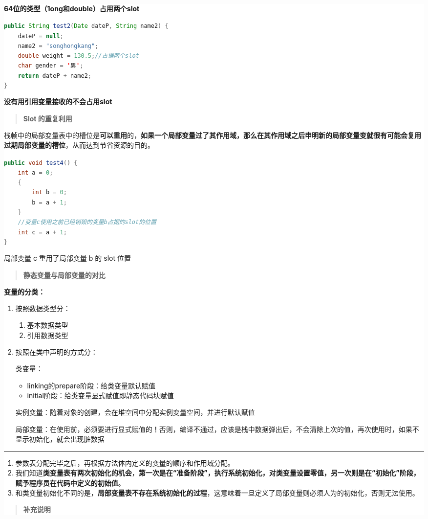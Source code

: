 **64位的类型（1ong和double）占用两个slot**

```java
public String test2(Date dateP, String name2) {
    dateP = null;
    name2 = "songhongkang";
    double weight = 130.5;//占据两个slot
    char gender = '男';
    return dateP + name2;
}
```

**没有用引用变量接收的不会占用slot**

> **Slot 的重复利用**

栈帧中的局部变量表中的槽位是**可以重用**的，**如果一个局部变量过了其作用域，那么在其作用域之后申明新的局部变量变就很有可能会复用过期局部变量的槽位**，从而达到节省资源的目的。

```java
public void test4() {
    int a = 0;
    {
        int b = 0;
        b = a + 1;
    }
    //变量c使用之前已经销毁的变量b占据的slot的位置
    int c = a + 1;
}
```

局部变量 c 重用了局部变量 b 的 slot 位置

> **静态变量与局部变量的对比**

**变量的分类：**

1. 按照数据类型分：

   1. 基本数据类型
   2. 引用数据类型

2. 按照在类中声明的方式分：

   类变量：

   - linking的prepare阶段：给类变量默认赋值
   - initial阶段：给类变量显式赋值即静态代码块赋值

   实例变量：随着对象的创建，会在堆空间中分配实例变量空间，并进行默认赋值

   局部变量：在使用前，必须要进行显式赋值的！否则，编译不通过，应该是栈中数据弹出后，不会清除上次的值，再次使用时，如果不显示初始化，就会出现脏数据

------

1. 参数表分配完毕之后，再根据方法体内定义的变量的顺序和作用域分配。
2. 我们知道**类变量表有两次初始化的机会**，**第一次是在“准备阶段”，执行系统初始化，对类变量设置零值，另一次则是在“初始化”阶段，赋予程序员在代码中定义的初始值**。
3. 和类变量初始化不同的是，**局部变量表不存在系统初始化的过程**，这意味着一旦定义了局部变量则必须人为的初始化，否则无法使用。

> **补充说明**

